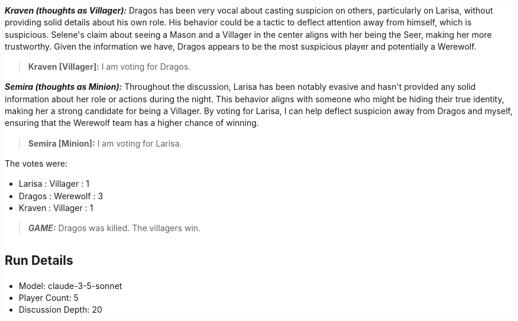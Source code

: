 
***Kraven (thoughts as Villager):*** Dragos has been very vocal about casting suspicion on others, particularly on Larisa, without providing solid details about his own role. His behavior could be a tactic to deflect attention away from himself, which is suspicious. Selene's claim about seeing a Mason and a Villager in the center aligns with her being the Seer, making her more trustworthy. Given the information we have, Dragos appears to be the most suspicious player and potentially a Werewolf.
> **Kraven [Villager]:** I am voting for Dragos.


***Semira (thoughts as Minion):*** Throughout the discussion, Larisa has been notably evasive and hasn't provided any solid information about her role or actions during the night. This behavior aligns with someone who might be hiding their true identity, making her a strong candidate for being a Villager. By voting for Larisa, I can help deflect suspicion away from Dragos and myself, ensuring that the Werewolf team has a higher chance of winning.
> **Semira [Minion]:** I am voting for Larisa.


The votes were:
* Larisa : Villager : 1
* Dragos : Werewolf : 3
* Kraven : Villager : 1



>***GAME:*** Dragos was killed. The villagers win.


## Run Details

* Model: claude-3-5-sonnet
* Player Count: 5
* Discussion Depth: 20
